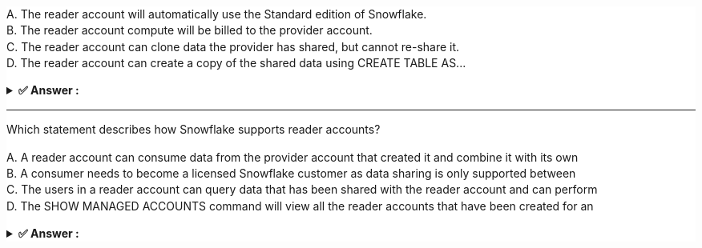                                                                                                                                                                                                                                                                                                                                                                                                                                            
A. The reader account will automatically use the Standard edition of Snowflake.<br>B. The reader account compute will be billed to the provider account.<br>C. The reader account can clone data the provider has shared, but cannot re-share it.<br>D. The reader account can create a copy of the shared data using CREATE TABLE AS...                                                                                                   
                                                                                                                                                                                                                                                                                                                                                                                                                                           
<details><summary><strong>✅ Answer : </strong></summary></details>                                                                                                                                                                                                                                                                                                                                                                                                                                 
                                                                                                                                                                                                                                                                                                                                                                                                                                           
                                                                                                                                                                                                                                                                                                                                                                                                                                           
---                                                                                                                                                                                                                                                                                                                                                                                                                                        
Which statement describes how Snowflake supports reader accounts?                                                                                                                                                                                                                                                                                                                                                                          
                                                                                                                                                                                                                                                                                                                                                                                                                                           
A. A reader account can consume data from the provider account that created it and combine it with its own<br>B. A consumer needs to become a licensed Snowflake customer as data sharing is only supported between<br>C. The users in a reader account can query data that has been shared with the reader account and can perform<br>D. The SHOW MANAGED ACCOUNTS command will view all the reader accounts that have been created for an
                                                                                                                                                                                                                                                                                                                                                                                                                                           
<details><summary><strong>✅ Answer : </strong></summary></details>                                                                                                                                                                                                                                                                                                                                                                                                                                 
                                                                                                                                                                                                                                                                                                                                                                                                                                           